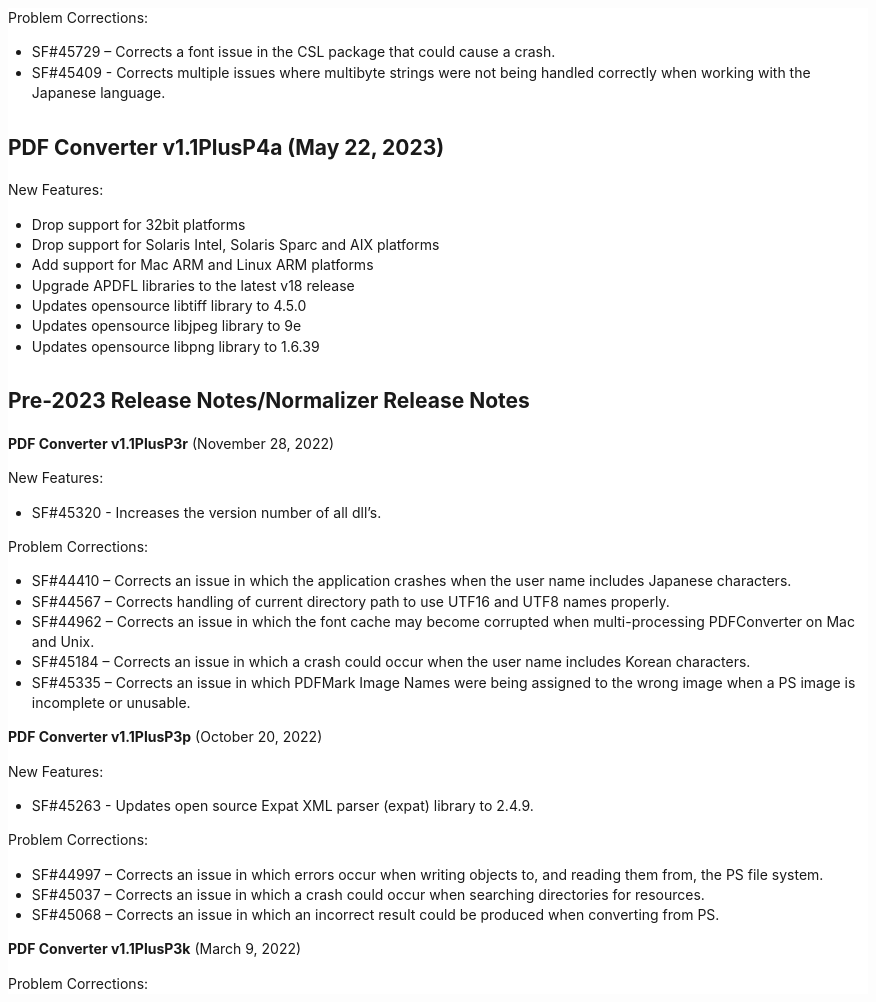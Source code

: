 Problem Corrections:

- SF#45729 – Corrects a font issue in the CSL package that could cause a crash.
- SF#45409 - Corrects multiple issues where multibyte strings were not being handled correctly when working with the Japanese language.

## **PDF Converter v1.1PlusP4a** (May 22, 2023)

New Features:

- Drop support for 32bit platforms
- Drop support for Solaris Intel, Solaris Sparc and AIX platforms
- Add support for Mac ARM and Linux ARM platforms
- Upgrade APDFL libraries to the latest v18 release
- Updates opensource libtiff library to 4.5.0
- Updates opensource libjpeg library to 9e
- Updates opensource libpng library to 1.6.39

## **Pre-2023 Release Notes/Normalizer Release Notes**

**PDF Converter v1.1PlusP3r** (November 28, 2022)

New Features:

- SF#45320 - Increases the version number of all dll’s.

Problem Corrections:

- SF#44410 – Corrects an issue in which the application crashes when the user name includes Japanese characters.
- SF#44567 – Corrects handling of current directory path to use UTF16 and UTF8 names properly.
- SF#44962 – Corrects an issue in which the font cache may become corrupted when multi-processing PDFConverter on Mac and Unix.
- SF#45184 – Corrects an issue in which a crash could occur when the user name includes Korean characters.
- SF#45335 – Corrects an issue in which PDFMark Image Names were being assigned to the wrong image when a PS image is incomplete or unusable.

**PDF Converter v1.1PlusP3p** (October 20, 2022)

New Features:

- SF#45263 - Updates open source Expat XML parser (expat) library to 2.4.9.

Problem Corrections:

- SF#44997 – Corrects an issue in which errors occur when writing objects to, and reading them from, the PS file system.
- SF#45037 – Corrects an issue in which a crash could occur when searching directories for resources.
- SF#45068 – Corrects an issue in which an incorrect result could be produced when converting from PS.

**PDF Converter v1.1PlusP3k** (March 9, 2022)

Problem Corrections:
